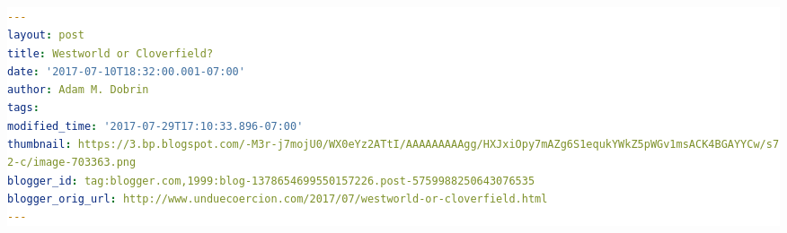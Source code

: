 ```yaml
---
layout: post
title: Westworld or Cloverfield?
date: '2017-07-10T18:32:00.001-07:00'
author: Adam M. Dobrin
tags: 
modified_time: '2017-07-29T17:10:33.896-07:00'
thumbnail: https://3.bp.blogspot.com/-M3r-j7mojU0/WX0eYz2ATtI/AAAAAAAAAgg/HXJxiOpy7mAZg6S1equkYWkZ5pWGv1msACK4BGAYYCw/s72-c/image-703363.png
blogger_id: tag:blogger.com,1999:blog-1378654699550157226.post-5759988250643076535
blogger_orig_url: http://www.unduecoercion.com/2017/07/westworld-or-cloverfield.html
---
```

